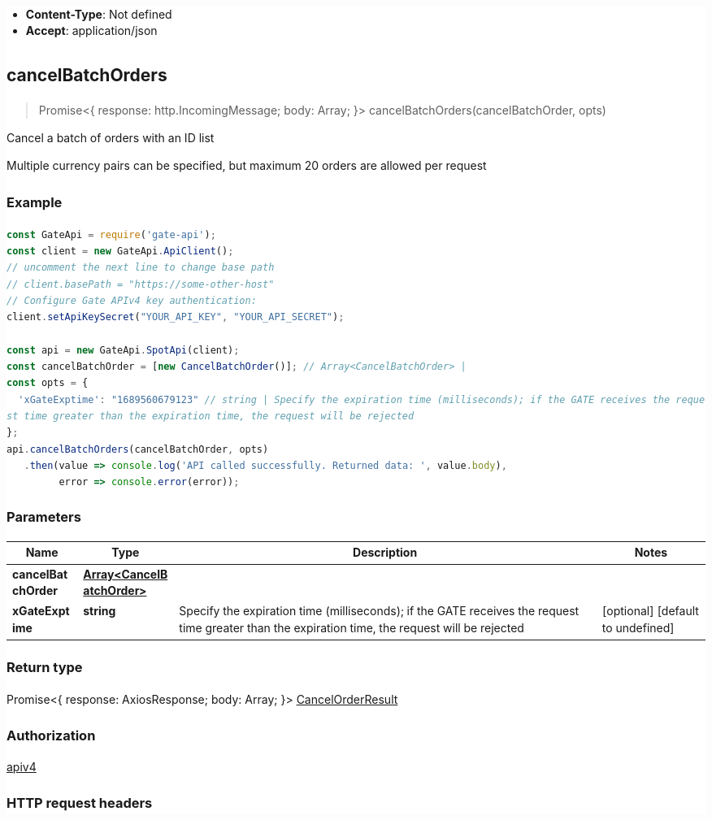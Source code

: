 - **Content-Type**: Not defined
- **Accept**: application/json

## cancelBatchOrders

> Promise<{ response: http.IncomingMessage; body: Array<CancelOrderResult>; }> cancelBatchOrders(cancelBatchOrder, opts)

Cancel a batch of orders with an ID list

Multiple currency pairs can be specified, but maximum 20 orders are allowed per request

### Example

```typescript
const GateApi = require('gate-api');
const client = new GateApi.ApiClient();
// uncomment the next line to change base path
// client.basePath = "https://some-other-host"
// Configure Gate APIv4 key authentication:
client.setApiKeySecret("YOUR_API_KEY", "YOUR_API_SECRET");

const api = new GateApi.SpotApi(client);
const cancelBatchOrder = [new CancelBatchOrder()]; // Array<CancelBatchOrder> | 
const opts = {
  'xGateExptime': "1689560679123" // string | Specify the expiration time (milliseconds); if the GATE receives the request time greater than the expiration time, the request will be rejected
};
api.cancelBatchOrders(cancelBatchOrder, opts)
   .then(value => console.log('API called successfully. Returned data: ', value.body),
         error => console.error(error));
```

### Parameters


Name | Type | Description  | Notes
------------- | ------------- | ------------- | -------------
 **cancelBatchOrder** | [**Array&lt;CancelBatchOrder&gt;**](CancelBatchOrder.md)|  | 
 **xGateExptime** | **string**| Specify the expiration time (milliseconds); if the GATE receives the request time greater than the expiration time, the request will be rejected | [optional] [default to undefined]

### Return type

Promise<{ response: AxiosResponse; body: Array<CancelOrderResult>; }> [CancelOrderResult](CancelOrderResult.md)

### Authorization

[apiv4](../README.md#apiv4)

### HTTP request headers
